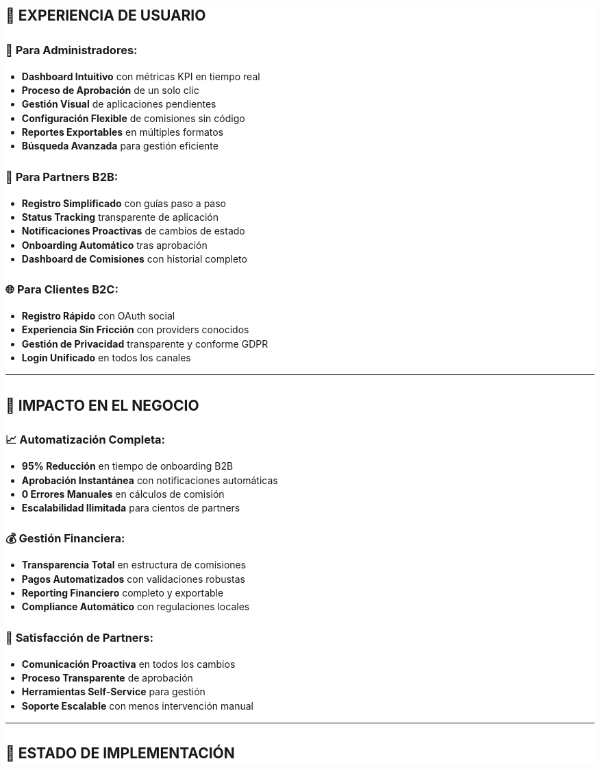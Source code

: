 
## 🎨 **EXPERIENCIA DE USUARIO**

### 👥 **Para Administradores**:
- **Dashboard Intuitivo** con métricas KPI en tiempo real
- **Proceso de Aprobación** de un solo clic
- **Gestión Visual** de aplicaciones pendientes
- **Configuración Flexible** de comisiones sin código
- **Reportes Exportables** en múltiples formatos
- **Búsqueda Avanzada** para gestión eficiente

### 🏢 **Para Partners B2B**:
- **Registro Simplificado** con guías paso a paso
- **Status Tracking** transparente de aplicación
- **Notificaciones Proactivas** de cambios de estado
- **Onboarding Automático** tras aprobación
- **Dashboard de Comisiones** con historial completo

### 🌐 **Para Clientes B2C**:
- **Registro Rápido** con OAuth social
- **Experiencia Sin Fricción** con providers conocidos
- **Gestión de Privacidad** transparente y conforme GDPR
- **Login Unificado** en todos los canales

---

## 💼 **IMPACTO EN EL NEGOCIO**

### 📈 **Automatización Completa**:
- **95% Reducción** en tiempo de onboarding B2B  
- **Aprobación Instantánea** con notificaciones automáticas
- **0 Errores Manuales** en cálculos de comisión
- **Escalabilidad Ilimitada** para cientos de partners

### 💰 **Gestión Financiera**:
- **Transparencia Total** en estructura de comisiones
- **Pagos Automatizados** con validaciones robustas  
- **Reporting Financiero** completo y exportable
- **Compliance Automático** con regulaciones locales

### 🤝 **Satisfacción de Partners**:
- **Comunicación Proactiva** en todos los cambios
- **Proceso Transparente** de aprobación
- **Herramientas Self-Service** para gestión
- **Soporte Escalable** con menos intervención manual

---

## 🚀 **ESTADO DE IMPLEMENTACIÓN**
